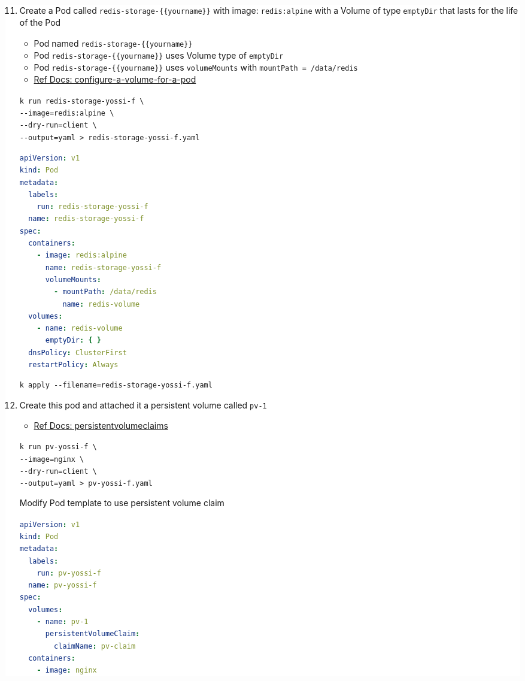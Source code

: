 11. Create a Pod called `redis-storage-{{yourname}}` with image: `redis:alpine` with a Volume of type `emptyDir` that lasts for the life of the Pod
    - Pod named `redis-storage-{{yourname}}`
    - Pod `redis-storage-{{yourname}}` uses Volume type of `emptyDir`
    - Pod `redis-storage-{{yourname}}` uses `volumeMounts` with `mountPath = /data/redis`
    - [Ref Docs: configure-a-volume-for-a-pod](https://kubernetes.io/docs/tasks/configure-pod-container/configure-volume-storage/#configure-a-volume-for-a-pod)

    ```commandline
    k run redis-storage-yossi-f \
    --image=redis:alpine \
    --dry-run=client \
    --output=yaml > redis-storage-yossi-f.yaml
    ```

    ```yaml
    apiVersion: v1
    kind: Pod
    metadata:
      labels:
        run: redis-storage-yossi-f
      name: redis-storage-yossi-f
    spec:
      containers:
        - image: redis:alpine
          name: redis-storage-yossi-f
          volumeMounts:
            - mountPath: /data/redis
              name: redis-volume
      volumes:
        - name: redis-volume
          emptyDir: { }
      dnsPolicy: ClusterFirst
      restartPolicy: Always
    ```

    ```commandline
    k apply --filename=redis-storage-yossi-f.yaml
    ```

12. Create this pod and attached it a persistent volume called `pv-1`
    - [Ref Docs: persistentvolumeclaims](https://kubernetes.io/docs/concepts/storage/persistent-volumes/#persistentvolumeclaims)

    ```commandline
    k run pv-yossi-f \
    --image=nginx \
    --dry-run=client \
    --output=yaml > pv-yossi-f.yaml
    ```

    Modify Pod template to use persistent volume claim

    ```yaml
    apiVersion: v1
    kind: Pod
    metadata:
      labels:
        run: pv-yossi-f
      name: pv-yossi-f
    spec:
      volumes:
        - name: pv-1
          persistentVolumeClaim:
            claimName: pv-claim
      containers:
        - image: nginx